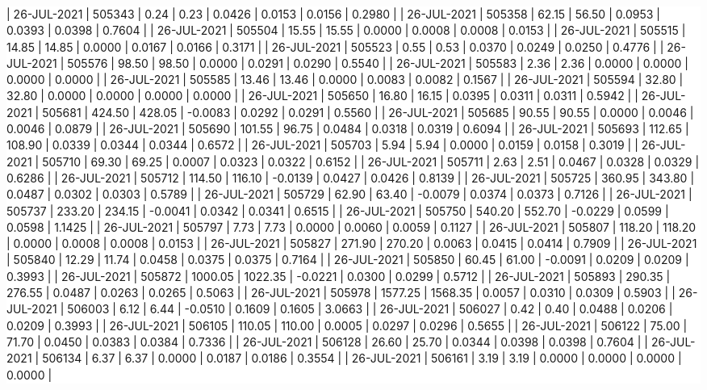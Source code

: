 | 26-JUL-2021 | 505343 | 0.24 | 0.23 | 0.0426 | 0.0153 | 0.0156 | 0.2980 |
| 26-JUL-2021 | 505358 | 62.15 | 56.50 | 0.0953 | 0.0393 | 0.0398 | 0.7604 |
| 26-JUL-2021 | 505504 | 15.55 | 15.55 | 0.0000 | 0.0008 | 0.0008 | 0.0153 |
| 26-JUL-2021 | 505515 | 14.85 | 14.85 | 0.0000 | 0.0167 | 0.0166 | 0.3171 |
| 26-JUL-2021 | 505523 | 0.55 | 0.53 | 0.0370 | 0.0249 | 0.0250 | 0.4776 |
| 26-JUL-2021 | 505576 | 98.50 | 98.50 | 0.0000 | 0.0291 | 0.0290 | 0.5540 |
| 26-JUL-2021 | 505583 | 2.36 | 2.36 | 0.0000 | 0.0000 | 0.0000 | 0.0000 |
| 26-JUL-2021 | 505585 | 13.46 | 13.46 | 0.0000 | 0.0083 | 0.0082 | 0.1567 |
| 26-JUL-2021 | 505594 | 32.80 | 32.80 | 0.0000 | 0.0000 | 0.0000 | 0.0000 |
| 26-JUL-2021 | 505650 | 16.80 | 16.15 | 0.0395 | 0.0311 | 0.0311 | 0.5942 |
| 26-JUL-2021 | 505681 | 424.50 | 428.05 | -0.0083 | 0.0292 | 0.0291 | 0.5560 |
| 26-JUL-2021 | 505685 | 90.55 | 90.55 | 0.0000 | 0.0046 | 0.0046 | 0.0879 |
| 26-JUL-2021 | 505690 | 101.55 | 96.75 | 0.0484 | 0.0318 | 0.0319 | 0.6094 |
| 26-JUL-2021 | 505693 | 112.65 | 108.90 | 0.0339 | 0.0344 | 0.0344 | 0.6572 |
| 26-JUL-2021 | 505703 | 5.94 | 5.94 | 0.0000 | 0.0159 | 0.0158 | 0.3019 |
| 26-JUL-2021 | 505710 | 69.30 | 69.25 | 0.0007 | 0.0323 | 0.0322 | 0.6152 |
| 26-JUL-2021 | 505711 | 2.63 | 2.51 | 0.0467 | 0.0328 | 0.0329 | 0.6286 |
| 26-JUL-2021 | 505712 | 114.50 | 116.10 | -0.0139 | 0.0427 | 0.0426 | 0.8139 |
| 26-JUL-2021 | 505725 | 360.95 | 343.80 | 0.0487 | 0.0302 | 0.0303 | 0.5789 |
| 26-JUL-2021 | 505729 | 62.90 | 63.40 | -0.0079 | 0.0374 | 0.0373 | 0.7126 |
| 26-JUL-2021 | 505737 | 233.20 | 234.15 | -0.0041 | 0.0342 | 0.0341 | 0.6515 |
| 26-JUL-2021 | 505750 | 540.20 | 552.70 | -0.0229 | 0.0599 | 0.0598 | 1.1425 |
| 26-JUL-2021 | 505797 | 7.73 | 7.73 | 0.0000 | 0.0060 | 0.0059 | 0.1127 |
| 26-JUL-2021 | 505807 | 118.20 | 118.20 | 0.0000 | 0.0008 | 0.0008 | 0.0153 |
| 26-JUL-2021 | 505827 | 271.90 | 270.20 | 0.0063 | 0.0415 | 0.0414 | 0.7909 |
| 26-JUL-2021 | 505840 | 12.29 | 11.74 | 0.0458 | 0.0375 | 0.0375 | 0.7164 |
| 26-JUL-2021 | 505850 | 60.45 | 61.00 | -0.0091 | 0.0209 | 0.0209 | 0.3993 |
| 26-JUL-2021 | 505872 | 1000.05 | 1022.35 | -0.0221 | 0.0300 | 0.0299 | 0.5712 |
| 26-JUL-2021 | 505893 | 290.35 | 276.55 | 0.0487 | 0.0263 | 0.0265 | 0.5063 |
| 26-JUL-2021 | 505978 | 1577.25 | 1568.35 | 0.0057 | 0.0310 | 0.0309 | 0.5903 |
| 26-JUL-2021 | 506003 | 6.12 | 6.44 | -0.0510 | 0.1609 | 0.1605 | 3.0663 |
| 26-JUL-2021 | 506027 | 0.42 | 0.40 | 0.0488 | 0.0206 | 0.0209 | 0.3993 |
| 26-JUL-2021 | 506105 | 110.05 | 110.00 | 0.0005 | 0.0297 | 0.0296 | 0.5655 |
| 26-JUL-2021 | 506122 | 75.00 | 71.70 | 0.0450 | 0.0383 | 0.0384 | 0.7336 |
| 26-JUL-2021 | 506128 | 26.60 | 25.70 | 0.0344 | 0.0398 | 0.0398 | 0.7604 |
| 26-JUL-2021 | 506134 | 6.37 | 6.37 | 0.0000 | 0.0187 | 0.0186 | 0.3554 |
| 26-JUL-2021 | 506161 | 3.19 | 3.19 | 0.0000 | 0.0000 | 0.0000 | 0.0000 |